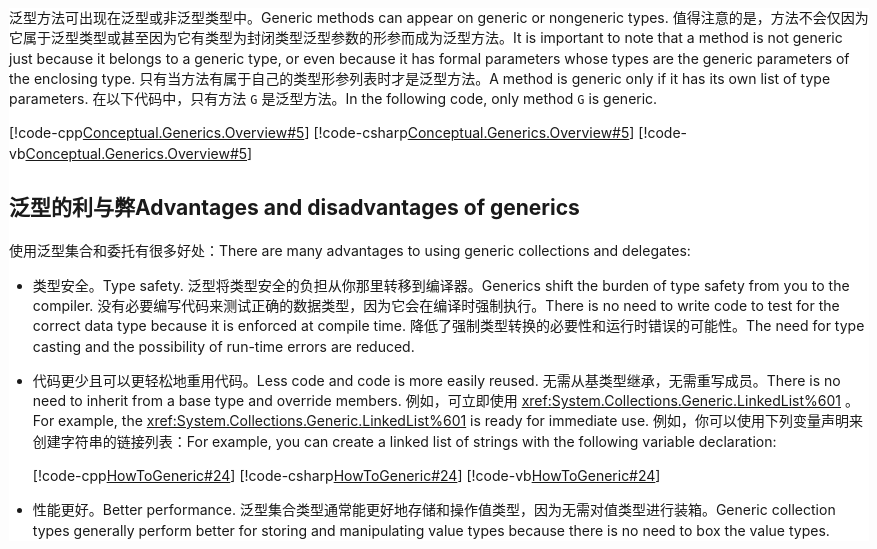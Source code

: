  <span data-ttu-id="0e804-135">泛型方法可出现在泛型或非泛型类型中。</span><span class="sxs-lookup"><span data-stu-id="0e804-135">Generic methods can appear on generic or nongeneric types.</span></span> <span data-ttu-id="0e804-136">值得注意的是，方法不会仅因为它属于泛型类型或甚至因为它有类型为封闭类型泛型参数的形参而成为泛型方法。</span><span class="sxs-lookup"><span data-stu-id="0e804-136">It is important to note that a method is not generic just because it belongs to a generic type, or even because it has formal parameters whose types are the generic parameters of the enclosing type.</span></span> <span data-ttu-id="0e804-137">只有当方法有属于自己的类型形参列表时才是泛型方法。</span><span class="sxs-lookup"><span data-stu-id="0e804-137">A method is generic only if it has its own list of type parameters.</span></span> <span data-ttu-id="0e804-138">在以下代码中，只有方法 `G` 是泛型方法。</span><span class="sxs-lookup"><span data-stu-id="0e804-138">In the following code, only method `G` is generic.</span></span>  
  
 [!code-cpp[Conceptual.Generics.Overview#5](../../../samples/snippets/cpp/VS_Snippets_CLR/conceptual.generics.overview/cpp/source.cpp#5)]
 [!code-csharp[Conceptual.Generics.Overview#5](../../../samples/snippets/csharp/VS_Snippets_CLR/conceptual.generics.overview/cs/source.cs#5)]
 [!code-vb[Conceptual.Generics.Overview#5](../../../samples/snippets/visualbasic/VS_Snippets_CLR/conceptual.generics.overview/vb/source.vb#5)]  
  
## <a name="advantages-and-disadvantages-of-generics"></a><span data-ttu-id="0e804-139">泛型的利与弊</span><span class="sxs-lookup"><span data-stu-id="0e804-139">Advantages and disadvantages of generics</span></span>
 <span data-ttu-id="0e804-140">使用泛型集合和委托有很多好处：</span><span class="sxs-lookup"><span data-stu-id="0e804-140">There are many advantages to using generic collections and delegates:</span></span>  
  
- <span data-ttu-id="0e804-141">类型安全。</span><span class="sxs-lookup"><span data-stu-id="0e804-141">Type safety.</span></span> <span data-ttu-id="0e804-142">泛型将类型安全的负担从你那里转移到编译器。</span><span class="sxs-lookup"><span data-stu-id="0e804-142">Generics shift the burden of type safety from you to the compiler.</span></span> <span data-ttu-id="0e804-143">没有必要编写代码来测试正确的数据类型，因为它会在编译时强制执行。</span><span class="sxs-lookup"><span data-stu-id="0e804-143">There is no need to write code to test for the correct data type because it is enforced at compile time.</span></span> <span data-ttu-id="0e804-144">降低了强制类型转换的必要性和运行时错误的可能性。</span><span class="sxs-lookup"><span data-stu-id="0e804-144">The need for type casting and the possibility of run-time errors are reduced.</span></span>  
  
- <span data-ttu-id="0e804-145">代码更少且可以更轻松地重用代码。</span><span class="sxs-lookup"><span data-stu-id="0e804-145">Less code and code is more easily reused.</span></span> <span data-ttu-id="0e804-146">无需从基类型继承，无需重写成员。</span><span class="sxs-lookup"><span data-stu-id="0e804-146">There is no need to inherit from a base type and override members.</span></span> <span data-ttu-id="0e804-147">例如，可立即使用 <xref:System.Collections.Generic.LinkedList%601> 。</span><span class="sxs-lookup"><span data-stu-id="0e804-147">For example, the <xref:System.Collections.Generic.LinkedList%601> is ready for immediate use.</span></span> <span data-ttu-id="0e804-148">例如，你可以使用下列变量声明来创建字符串的链接列表：</span><span class="sxs-lookup"><span data-stu-id="0e804-148">For example, you can create a linked list of strings with the following variable declaration:</span></span>  
  
     [!code-cpp[HowToGeneric#24](../../../samples/snippets/cpp/VS_Snippets_CLR/HowToGeneric/cpp/source2.cpp#24)]
     [!code-csharp[HowToGeneric#24](../../../samples/snippets/csharp/VS_Snippets_CLR/HowToGeneric/CS/source2.cs#24)]
     [!code-vb[HowToGeneric#24](../../../samples/snippets/visualbasic/VS_Snippets_CLR/HowToGeneric/VB/source2.vb#24)]  
  
- <span data-ttu-id="0e804-149">性能更好。</span><span class="sxs-lookup"><span data-stu-id="0e804-149">Better performance.</span></span> <span data-ttu-id="0e804-150">泛型集合类型通常能更好地存储和操作值类型，因为无需对值类型进行装箱。</span><span class="sxs-lookup"><span data-stu-id="0e804-150">Generic collection types generally perform better for storing and manipulating value types because there is no need to box the value types.</span></span>  
  